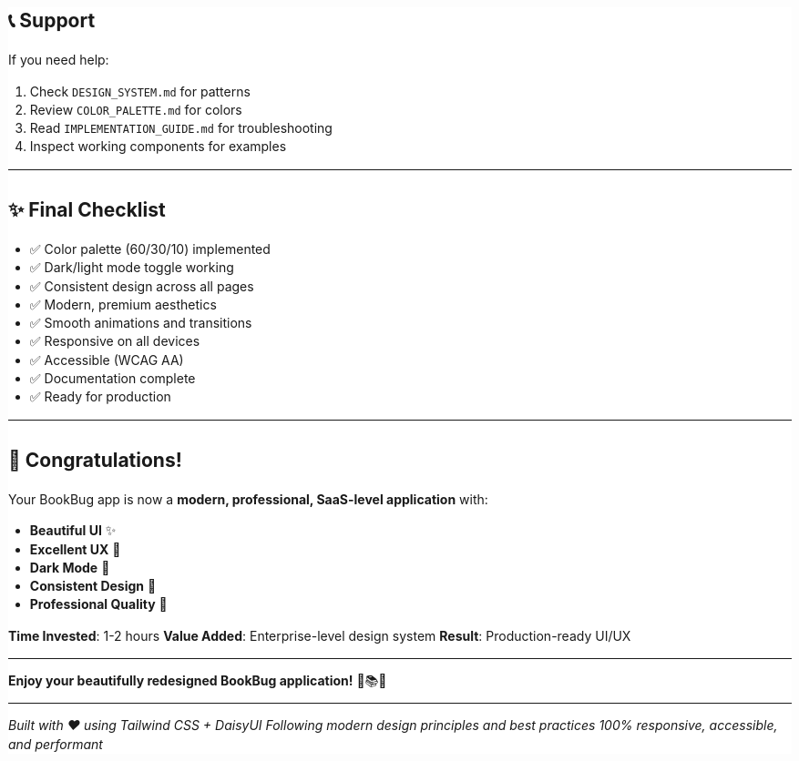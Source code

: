 ## 📞 Support

If you need help:
1. Check `DESIGN_SYSTEM.md` for patterns
2. Review `COLOR_PALETTE.md` for colors
3. Read `IMPLEMENTATION_GUIDE.md` for troubleshooting
4. Inspect working components for examples

---

## ✨ Final Checklist

- ✅ Color palette (60/30/10) implemented
- ✅ Dark/light mode toggle working
- ✅ Consistent design across all pages
- ✅ Modern, premium aesthetics
- ✅ Smooth animations and transitions
- ✅ Responsive on all devices
- ✅ Accessible (WCAG AA)
- ✅ Documentation complete
- ✅ Ready for production

---

## 🎉 Congratulations!

Your BookBug app is now a **modern, professional, SaaS-level application** with:

- **Beautiful UI** ✨
- **Excellent UX** 🎯
- **Dark Mode** 🌙
- **Consistent Design** 🎨
- **Professional Quality** 💼

**Time Invested**: 1-2 hours
**Value Added**: Enterprise-level design system
**Result**: Production-ready UI/UX

---

**Enjoy your beautifully redesigned BookBug application!** 🐛📚✨

---

*Built with ❤️ using Tailwind CSS + DaisyUI*
*Following modern design principles and best practices*
*100% responsive, accessible, and performant*
